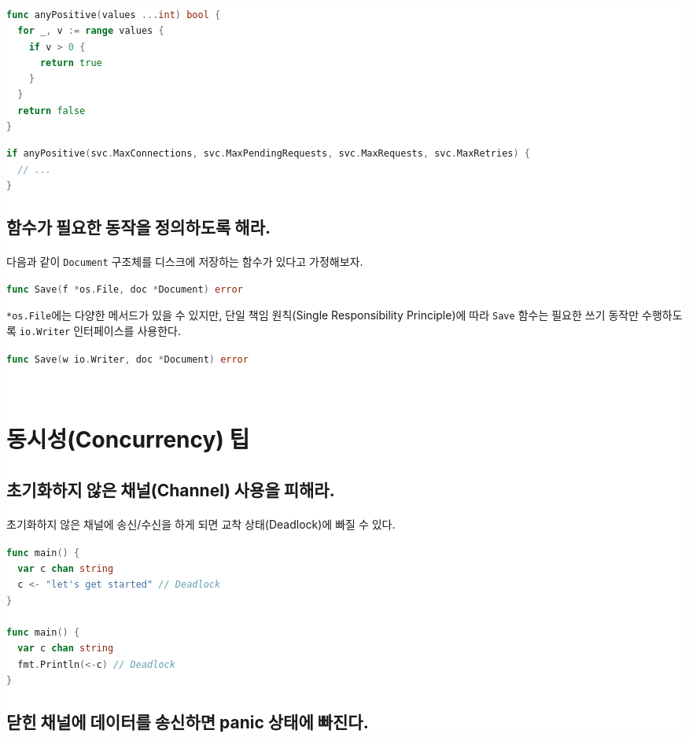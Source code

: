```go
func anyPositive(values ...int) bool {
  for _, v := range values {
    if v > 0 {
      return true
    }
  }
  return false
}
```

```go
if anyPositive(svc.MaxConnections, svc.MaxPendingRequests, svc.MaxRequests, svc.MaxRetries) {
  // ...
}
```

## 함수가 필요한 동작을 정의하도록 해라.

다음과 같이 `Document` 구조체를 디스크에 저장하는 함수가 있다고 가정해보자.

```go
func Save(f *os.File, doc *Document) error
```

`*os.File`에는 다양한 메서드가 있을 수 있지만, 단일 책임 원칙(Single Responsibility Principle)에 따라 `Save` 함수는 필요한 쓰기 동작만 수행하도록 `io.Writer` 인터페이스를 사용한다.

```go
func Save(w io.Writer, doc *Document) error
```

<br>

# 동시성(Concurrency) 팁

## 초기화하지 않은 채널(Channel) 사용을 피해라.

초기화하지 않은 채널에 송신/수신을 하게 되면 교착 상태(Deadlock)에 빠질 수 있다.

```go
func main() {
  var c chan string
  c <- "let's get started" // Deadlock
}

func main() {
  var c chan string
  fmt.Println(<-c) // Deadlock
}
```

## 닫힌 채널에 데이터를 송신하면 panic 상태에 빠진다.
